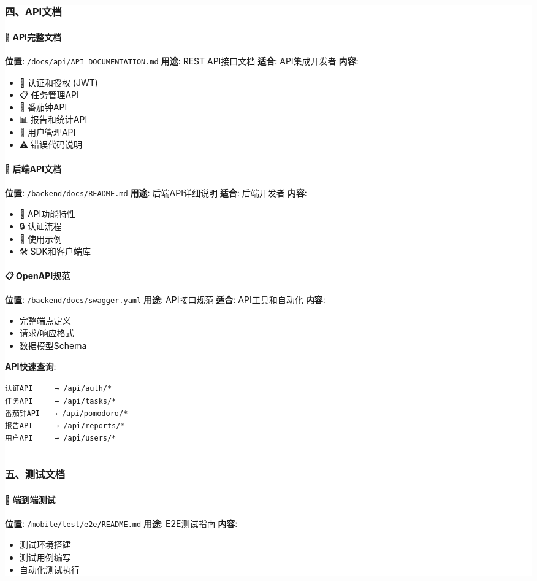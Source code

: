 
### 四、API文档

#### 📡 API完整文档
**位置**: `/docs/api/API_DOCUMENTATION.md`
**用途**: REST API接口文档
**适合**: API集成开发者
**内容**:
- 🔐 认证和授权 (JWT)
- 📋 任务管理API
- 🍅 番茄钟API
- 📊 报告和统计API
- 👤 用户管理API
- ⚠️ 错误代码说明

#### 📄 后端API文档
**位置**: `/backend/docs/README.md`
**用途**: 后端API详细说明
**适合**: 后端开发者
**内容**:
- 🎯 API功能特性
- 🔒 认证流程
- 📝 使用示例
- 🛠️ SDK和客户端库

#### 📋 OpenAPI规范
**位置**: `/backend/docs/swagger.yaml`
**用途**: API接口规范
**适合**: API工具和自动化
**内容**:
- 完整端点定义
- 请求/响应格式
- 数据模型Schema

**API快速查询**:
```
认证API     → /api/auth/*
任务API     → /api/tasks/*
番茄钟API   → /api/pomodoro/*
报告API     → /api/reports/*
用户API     → /api/users/*
```

---

### 五、测试文档

#### 🧪 端到端测试
**位置**: `/mobile/test/e2e/README.md`
**用途**: E2E测试指南
**内容**:
- 测试环境搭建
- 测试用例编写
- 自动化测试执行
